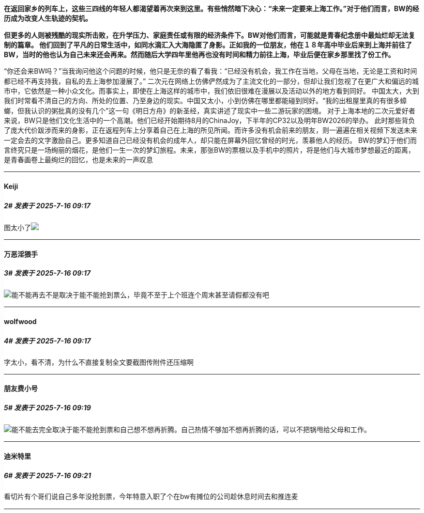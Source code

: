<strong>在返回家乡的列车上，这些三四线的年轻人都渴望着再次来到这里。有些悄然暗下决心：“未来一定要来上海工作。”对于他们而言，BW的经历成为改变人生轨迹的契机。</strong>

<strong>但更多的人则被残酷的现实所击败，在升学压力、家庭责任或有限的经济条件下。BW对他们而言，可能就是青春纪念册中最灿烂却无法复制的篇章。
他们回到了平凡的日常生活中，如同水滴汇入大海隐匿了身影。正如我的一位朋友，他在１８年高中毕业后来到上海并前往了BW，当时的他也认为自己未来还会再来。然而随后大学四年里他再也没有时间和精力前往上海，毕业后便在家乡那里找了份工作。

</strong>

“你还会来BW吗？”当我询问他这个问题的时候，他只是无奈的看了看我：“已经没有机会，我工作在当地，父母在当地，无论是工资和时间都已经不再支持我，自私的去上海参加漫展了。”
二次元在网络上仿佛俨然成为了主流文化的一部分，但却让我们忽视了在更广大和偏远的城市中，它依然是一种小众文化。而事实上，即使在上海这样的城市中，我们依旧很难在漫展以及活动以外的地方看到同好。
中国太大，大到我们时常看不清自己的方向、所处的位置、乃至身边的现实。中国又太小，小到仿佛在哪里都能碰到同好。“我的出租屋里真的有很多蟑螂，但我认识的粥批真的没有几个”这一句《明日方舟》的新圣经，真实讲述了现实中一些二游玩家的困境。
对于上海本地的二次元爱好者来说，BW只是他们文化生活中的一个高潮。他们已经开始期待8月的ChinaJoy，下半年的CP32以及明年BW2026的举办。
此时那些背负了庞大代价跋涉而来的身影，正在返程列车上分享着自己在上海的所见所闻。而许多没有机会前来的朋友，则一遍遍在相关视频下发送未来一定会去的文字激励自己。更多知道自己已经没有机会的成年人，却只能在屏幕外回忆曾经的时光，羡慕他人的经历。
BW的梦幻于他们而言终究只是一场绚丽的烟花，是他们一生一次的梦幻旅程。未来，那张BW的票根以及手机中的照片，将是他们与大城市梦想最近的距离，是青春画卷上最绚烂的回忆，也是未来的一声叹息

*****

####  Keiji  
##### 2#       发表于 2025-7-16 09:17

图太小了<img src="https://static.stage1st.com/image/smiley/face2017/001.png" referrerpolicy="no-referrer">

*****

####  万恶淫猥手  
##### 3#       发表于 2025-7-16 09:17

<img src="https://static.stage1st.com/image/smiley/face2017/001.png" referrerpolicy="no-referrer">能不能再去不是取决于能不能抢到票么，毕竟不至于上个班连个周末甚至请假都没有吧

*****

####  wolfwood  
##### 4#       发表于 2025-7-16 09:17

字太小，看不清，为什么不直接复制全文要截图传附件还压缩啊

*****

####  朋友费小号  
##### 5#       发表于 2025-7-16 09:19

<img src="https://static.stage1st.com/image/smiley/face2017/020.png" referrerpolicy="no-referrer">能不能去完全取决于能不能抢到票和自己想不想再折腾。自己热情不够加不想再折腾的话，可以不把锅甩给父母和工作。

*****

####  迪米特里  
##### 6#       发表于 2025-7-16 09:21

看切片有个哥们说自己多年没抢到票，今年特意入职了个在bw有摊位的公司趁休息时间去和推连麦

*****
